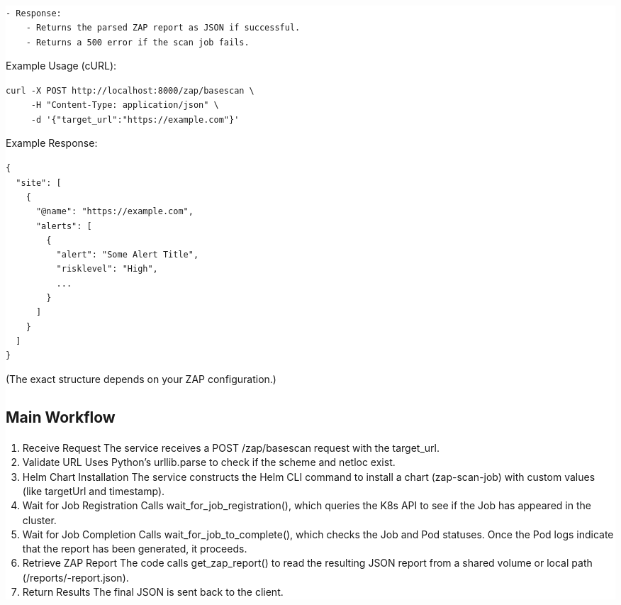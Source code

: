     - Response:
        - Returns the parsed ZAP report as JSON if successful.
        - Returns a 500 error if the scan job fails.

Example Usage (cURL):

```
curl -X POST http://localhost:8000/zap/basescan \
     -H "Content-Type: application/json" \
     -d '{"target_url":"https://example.com"}'
```

Example Response:

```
{
  "site": [
    {
      "@name": "https://example.com",
      "alerts": [
        {
          "alert": "Some Alert Title",
          "risklevel": "High",
          ...
        }
      ]
    }
  ]
}
```

(The exact structure depends on your ZAP configuration.)

## Main Workflow

1. Receive Request
The service receives a POST /zap/basescan request with the target_url.
2. Validate URL
Uses Python’s urllib.parse to check if the scheme and netloc exist.
3. Helm Chart Installation
The service constructs the Helm CLI command to install a chart (zap-scan-job) with custom values (like targetUrl and timestamp).
4. Wait for Job Registration
Calls wait_for_job_registration(), which queries the K8s API to see if the Job has appeared in the cluster.
5. Wait for Job Completion
Calls wait_for_job_to_complete(), which checks the Job and Pod statuses. Once the Pod logs indicate that the report has been generated, it proceeds.
6. Retrieve ZAP Report
The code calls get_zap_report() to read the resulting JSON report from a shared volume or local path (/reports/<timestamp>-report.json).
7. Return Results
The final JSON is sent back to the client.
